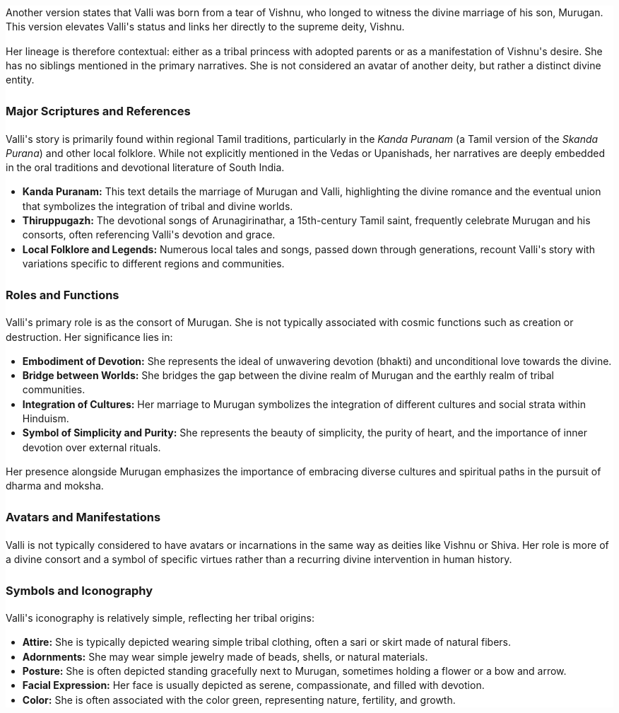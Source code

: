 Another version states that Valli was born from a tear of Vishnu, who longed to witness the divine marriage of his son, Murugan. This version elevates Valli's status and links her directly to the supreme deity, Vishnu.

Her lineage is therefore contextual: either as a tribal princess with adopted parents or as a manifestation of Vishnu's desire. She has no siblings mentioned in the primary narratives. She is not considered an avatar of another deity, but rather a distinct divine entity.

###  Major Scriptures and References

Valli's story is primarily found within regional Tamil traditions, particularly in the *Kanda Puranam* (a Tamil version of the *Skanda Purana*) and other local folklore. While not explicitly mentioned in the Vedas or Upanishads, her narratives are deeply embedded in the oral traditions and devotional literature of South India.

*   **Kanda Puranam:** This text details the marriage of Murugan and Valli, highlighting the divine romance and the eventual union that symbolizes the integration of tribal and divine worlds.
*   **Thiruppugazh:** The devotional songs of Arunagirinathar, a 15th-century Tamil saint, frequently celebrate Murugan and his consorts, often referencing Valli's devotion and grace.
*   **Local Folklore and Legends:** Numerous local tales and songs, passed down through generations, recount Valli's story with variations specific to different regions and communities.

###  Roles and Functions

Valli's primary role is as the consort of Murugan. She is not typically associated with cosmic functions such as creation or destruction. Her significance lies in:

*   **Embodiment of Devotion:** She represents the ideal of unwavering devotion (bhakti) and unconditional love towards the divine.
*   **Bridge between Worlds:** She bridges the gap between the divine realm of Murugan and the earthly realm of tribal communities.
*   **Integration of Cultures:** Her marriage to Murugan symbolizes the integration of different cultures and social strata within Hinduism.
*   **Symbol of Simplicity and Purity:** She represents the beauty of simplicity, the purity of heart, and the importance of inner devotion over external rituals.

Her presence alongside Murugan emphasizes the importance of embracing diverse cultures and spiritual paths in the pursuit of dharma and moksha.

###  Avatars and Manifestations

Valli is not typically considered to have avatars or incarnations in the same way as deities like Vishnu or Shiva. Her role is more of a divine consort and a symbol of specific virtues rather than a recurring divine intervention in human history.

###  Symbols and Iconography

Valli's iconography is relatively simple, reflecting her tribal origins:

*   **Attire:** She is typically depicted wearing simple tribal clothing, often a sari or skirt made of natural fibers.
*   **Adornments:** She may wear simple jewelry made of beads, shells, or natural materials.
*   **Posture:** She is often depicted standing gracefully next to Murugan, sometimes holding a flower or a bow and arrow.
*   **Facial Expression:** Her face is usually depicted as serene, compassionate, and filled with devotion.
*   **Color:** She is often associated with the color green, representing nature, fertility, and growth.
